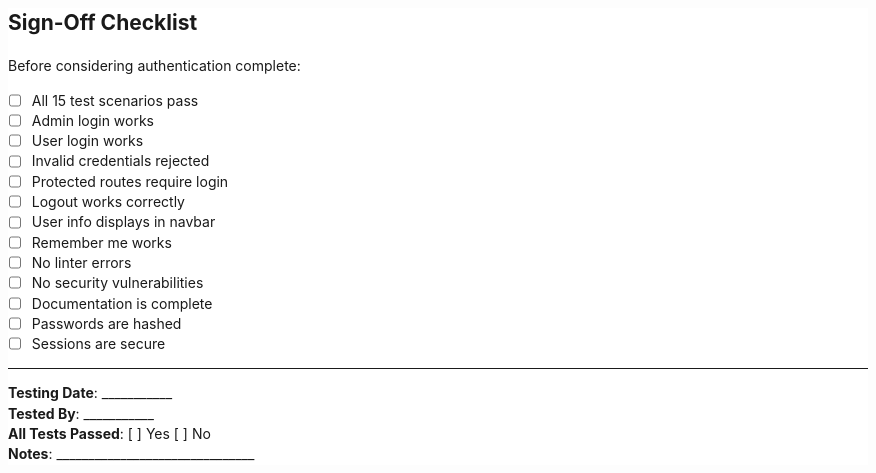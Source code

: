 ## Sign-Off Checklist

Before considering authentication complete:

- [ ] All 15 test scenarios pass
- [ ] Admin login works
- [ ] User login works
- [ ] Invalid credentials rejected
- [ ] Protected routes require login
- [ ] Logout works correctly
- [ ] User info displays in navbar
- [ ] Remember me works
- [ ] No linter errors
- [ ] No security vulnerabilities
- [ ] Documentation is complete
- [ ] Passwords are hashed
- [ ] Sessions are secure

---

**Testing Date**: ___________  
**Tested By**: ___________  
**All Tests Passed**: [ ] Yes [ ] No  
**Notes**: _______________________________

